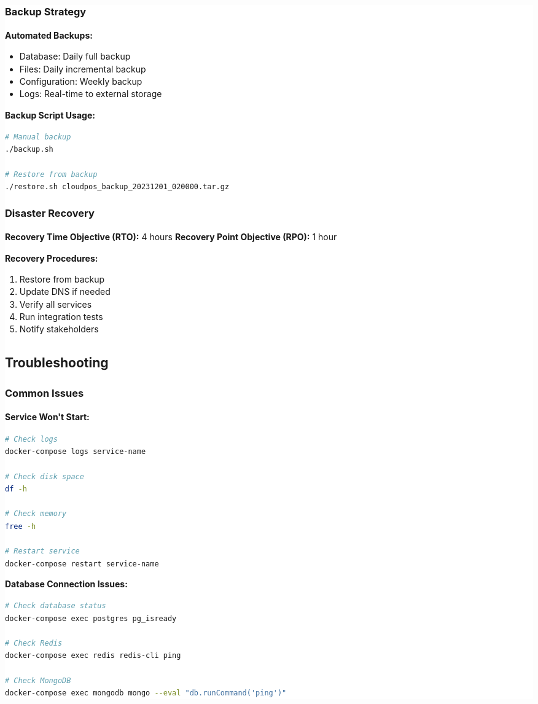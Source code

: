 ### Backup Strategy

**Automated Backups:**
- Database: Daily full backup
- Files: Daily incremental backup
- Configuration: Weekly backup
- Logs: Real-time to external storage

**Backup Script Usage:**
```bash
# Manual backup
./backup.sh

# Restore from backup
./restore.sh cloudpos_backup_20231201_020000.tar.gz
```

### Disaster Recovery

**Recovery Time Objective (RTO):** 4 hours
**Recovery Point Objective (RPO):** 1 hour

**Recovery Procedures:**
1. Restore from backup
2. Update DNS if needed
3. Verify all services
4. Run integration tests
5. Notify stakeholders

## Troubleshooting

### Common Issues

**Service Won't Start:**
```bash
# Check logs
docker-compose logs service-name

# Check disk space
df -h

# Check memory
free -h

# Restart service
docker-compose restart service-name
```

**Database Connection Issues:**
```bash
# Check database status
docker-compose exec postgres pg_isready

# Check Redis
docker-compose exec redis redis-cli ping

# Check MongoDB
docker-compose exec mongodb mongo --eval "db.runCommand('ping')"
```

